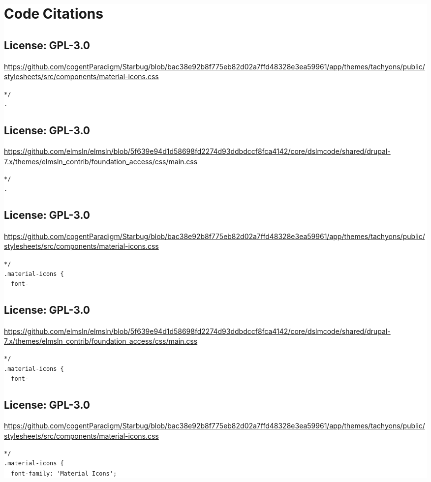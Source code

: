 # Code Citations

## License: GPL-3.0

https://github.com/cogentParadigm/Starbug/blob/bac38e92b8f775eb82d02a7ffd48328e3ea59961/app/themes/tachyons/public/stylesheets/src/components/material-icons.css

```
*/
.
```

## License: GPL-3.0

https://github.com/elmsln/elmsln/blob/5f639e94d1d58698fd2274d93ddbdccf8fca4142/core/dslmcode/shared/drupal-7.x/themes/elmsln_contrib/foundation_access/css/main.css

```
*/
.
```

## License: GPL-3.0

https://github.com/cogentParadigm/Starbug/blob/bac38e92b8f775eb82d02a7ffd48328e3ea59961/app/themes/tachyons/public/stylesheets/src/components/material-icons.css

```
*/
.material-icons {
  font-
```

## License: GPL-3.0

https://github.com/elmsln/elmsln/blob/5f639e94d1d58698fd2274d93ddbdccf8fca4142/core/dslmcode/shared/drupal-7.x/themes/elmsln_contrib/foundation_access/css/main.css

```
*/
.material-icons {
  font-
```

## License: GPL-3.0

https://github.com/cogentParadigm/Starbug/blob/bac38e92b8f775eb82d02a7ffd48328e3ea59961/app/themes/tachyons/public/stylesheets/src/components/material-icons.css

```
*/
.material-icons {
  font-family: 'Material Icons';
```
